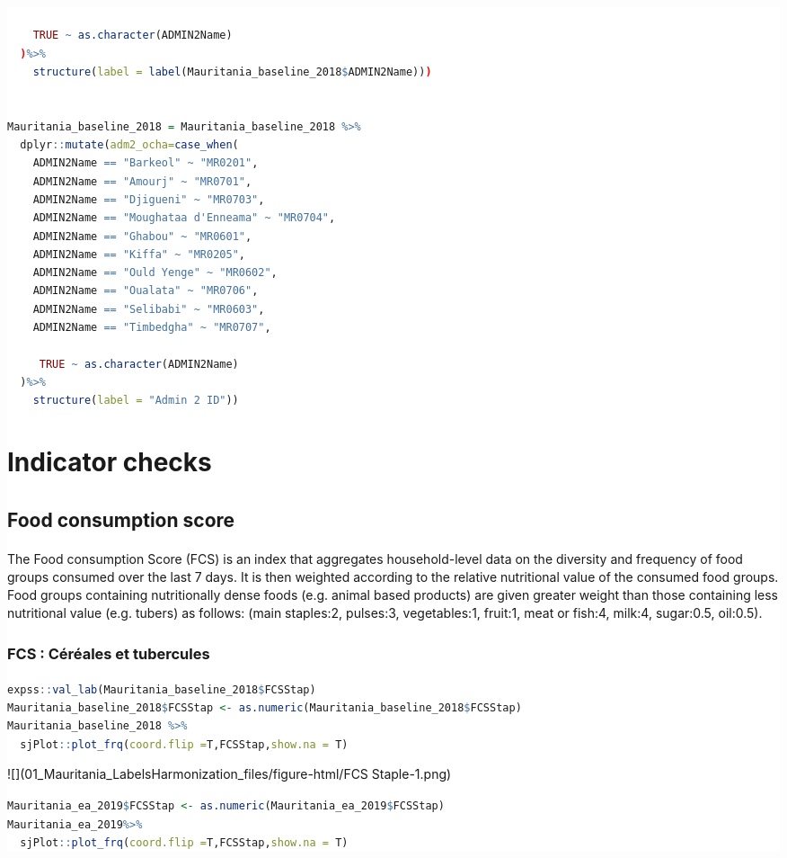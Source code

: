 ```r

    TRUE ~ as.character(ADMIN2Name)
  )%>% 
    structure(label = label(Mauritania_baseline_2018$ADMIN2Name)))


Mauritania_baseline_2018 = Mauritania_baseline_2018 %>%
  dplyr::mutate(adm2_ocha=case_when(
    ADMIN2Name == "Barkeol" ~ "MR0201",
    ADMIN2Name == "Amourj" ~ "MR0701",
    ADMIN2Name == "Djigueni" ~ "MR0703",
    ADMIN2Name == "Moughataa d'Enneama" ~ "MR0704",
    ADMIN2Name == "Ghabou" ~ "MR0601",
    ADMIN2Name == "Kiffa" ~ "MR0205",
    ADMIN2Name == "Ould Yenge" ~ "MR0602",
    ADMIN2Name == "Oualata" ~ "MR0706",
    ADMIN2Name == "Selibabi" ~ "MR0603",
    ADMIN2Name == "Timbedgha" ~ "MR0707",

     TRUE ~ as.character(ADMIN2Name)
  )%>% 
    structure(label = "Admin 2 ID"))
```




# Indicator checks

## Food consumption score

The Food consumption Score (FCS) is an index that aggregates household-level data on the diversity and frequency of food groups consumed over the last 7 days. It is then weighted according to the relative nutritional value of the consumed food groups. Food groups containing nutritionally dense foods (e.g. animal based products) are given greater weight than those containing less nutritional value (e.g. tubers) as follows: (main staples:2, pulses:3, vegetables:1, fruit:1, meat or fish:4, milk:4, sugar:0.5, oil:0.5).

### FCS : Céréales et tubercules


```r
expss::val_lab(Mauritania_baseline_2018$FCSStap)
Mauritania_baseline_2018$FCSStap <- as.numeric(Mauritania_baseline_2018$FCSStap)
Mauritania_baseline_2018 %>% 
  sjPlot::plot_frq(coord.flip =T,FCSStap,show.na = T)
```

![](01_Mauritania_LabelsHarmonization_files/figure-html/FCS Staple-1.png)

```r
Mauritania_ea_2019$FCSStap <- as.numeric(Mauritania_ea_2019$FCSStap)
Mauritania_ea_2019%>% 
  sjPlot::plot_frq(coord.flip =T,FCSStap,show.na = T)
```
